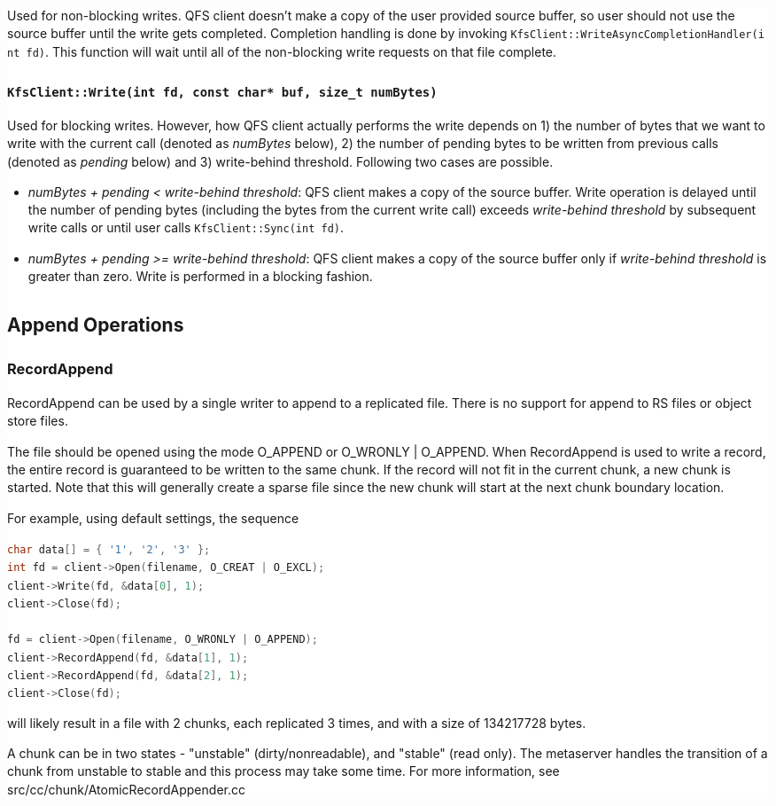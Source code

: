 Used for non-blocking writes. QFS client doesn’t make a copy of the
user provided source buffer, so user should not use the source buffer
until the write gets completed. Completion handling is done by invoking
`KfsClient::WriteAsyncCompletionHandler(int fd)`. This function will wait 
until all of the non-blocking write requests on that file complete.

### `KfsClient::Write(int fd, const char* buf, size_t numBytes)`
Used for blocking writes. However, how QFS client actually performs the
write depends on 1) the number of bytes that we want to write with the
current call (denoted as&nbsp;_numBytes_ below), 2) the number of pending
bytes to be written from previous calls (denoted as _pending_ below) and
3) write-behind threshold. Following two cases are possible.

* _numBytes + pending < write-behind threshold_: QFS client makes a
copy of the source buffer. Write operation is delayed until the number
of pending bytes (including the bytes from the current write call) exceeds
_write-behind threshold_ by subsequent write calls or until user calls
`KfsClient::Sync(int fd)`.

* _numBytes + pending >= write-behind threshold_: QFS client makes
a copy of the source buffer only if _write-behind threshold_ is greater than
zero. Write is performed in a blocking fashion.

## Append Operations

### RecordAppend

RecordAppend can be used by a single writer to append to a replicated file. There is
no support for append to RS files or object store files.

The file should be opened using the mode O_APPEND or O_WRONLY | O_APPEND.
When RecordAppend is used to write a record, the entire record is guaranteed to be
written to the same chunk. If the record will not fit in the current chunk, a new chunk
is started. Note that this will generally create a sparse file since the new chunk will
start at the next chunk boundary location.

For example, using default settings, the sequence
```cpp
char data[] = { '1', '2', '3' };
int fd = client->Open(filename, O_CREAT | O_EXCL);
client->Write(fd, &data[0], 1);
client->Close(fd);

fd = client->Open(filename, O_WRONLY | O_APPEND);
client->RecordAppend(fd, &data[1], 1);
client->RecordAppend(fd, &data[2], 1);
client->Close(fd);
```
will likely result in a file with 2 chunks, each replicated 3 times, and with a size of
134217728 bytes.

A chunk can be in two states - "unstable" (dirty/nonreadable), and "stable" (read only).
The metaserver handles the transition of a chunk from unstable to stable and this process
may take some time.
For more information, see src/cc/chunk/AtomicRecordAppender.cc
